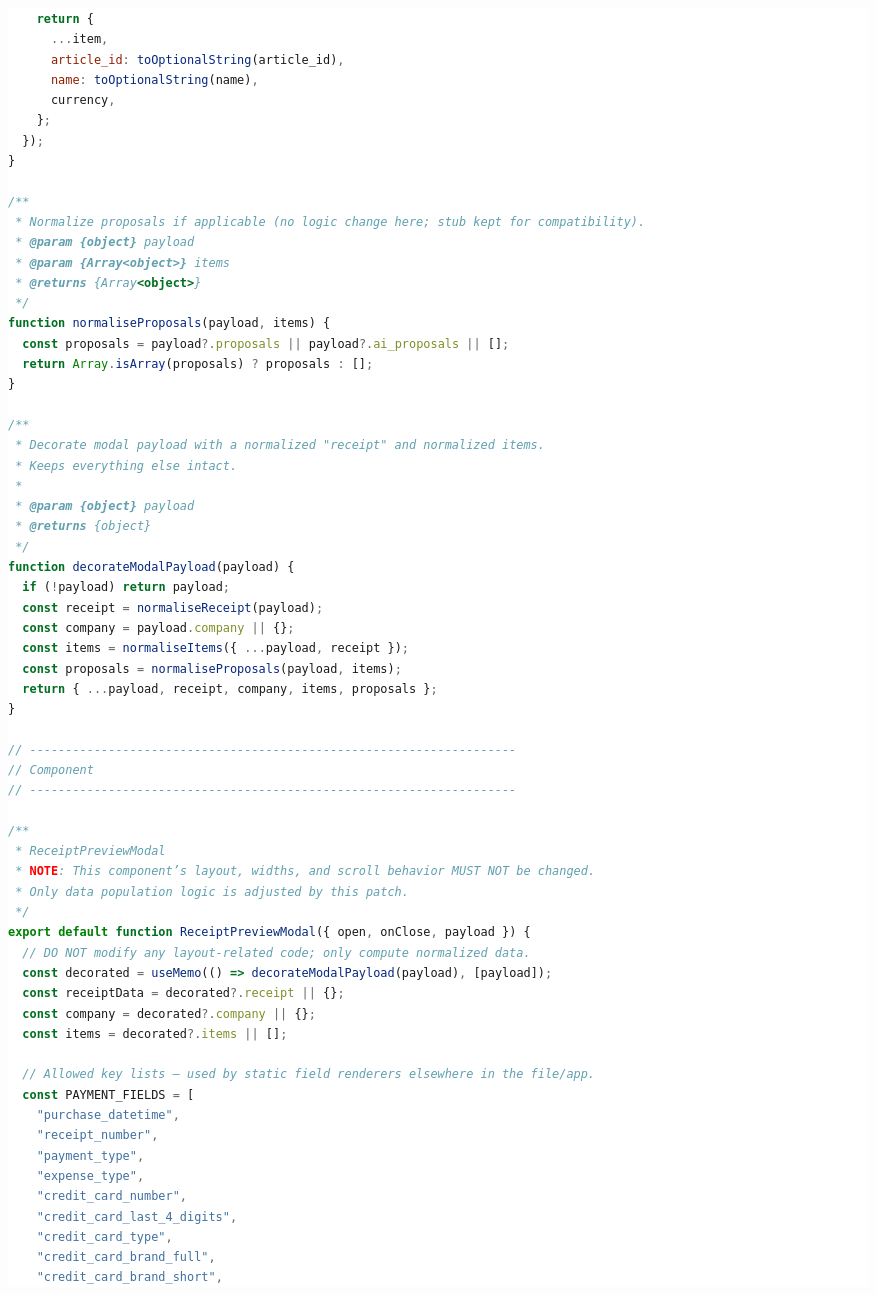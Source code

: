 ```jsx
    return {
      ...item,
      article_id: toOptionalString(article_id),
      name: toOptionalString(name),
      currency,
    };
  });
}

/**
 * Normalize proposals if applicable (no logic change here; stub kept for compatibility).
 * @param {object} payload
 * @param {Array<object>} items
 * @returns {Array<object>}
 */
function normaliseProposals(payload, items) {
  const proposals = payload?.proposals || payload?.ai_proposals || [];
  return Array.isArray(proposals) ? proposals : [];
}

/**
 * Decorate modal payload with a normalized "receipt" and normalized items.
 * Keeps everything else intact.
 *
 * @param {object} payload
 * @returns {object}
 */
function decorateModalPayload(payload) {
  if (!payload) return payload;
  const receipt = normaliseReceipt(payload);
  const company = payload.company || {};
  const items = normaliseItems({ ...payload, receipt });
  const proposals = normaliseProposals(payload, items);
  return { ...payload, receipt, company, items, proposals };
}

// --------------------------------------------------------------------
// Component
// --------------------------------------------------------------------

/**
 * ReceiptPreviewModal
 * NOTE: This component’s layout, widths, and scroll behavior MUST NOT be changed.
 * Only data population logic is adjusted by this patch.
 */
export default function ReceiptPreviewModal({ open, onClose, payload }) {
  // DO NOT modify any layout-related code; only compute normalized data.
  const decorated = useMemo(() => decorateModalPayload(payload), [payload]);
  const receiptData = decorated?.receipt || {};
  const company = decorated?.company || {};
  const items = decorated?.items || [];

  // Allowed key lists – used by static field renderers elsewhere in the file/app.
  const PAYMENT_FIELDS = [
    "purchase_datetime",
    "receipt_number",
    "payment_type",
    "expense_type",
    "credit_card_number",
    "credit_card_last_4_digits",
    "credit_card_type",
    "credit_card_brand_full",
    "credit_card_brand_short",
```